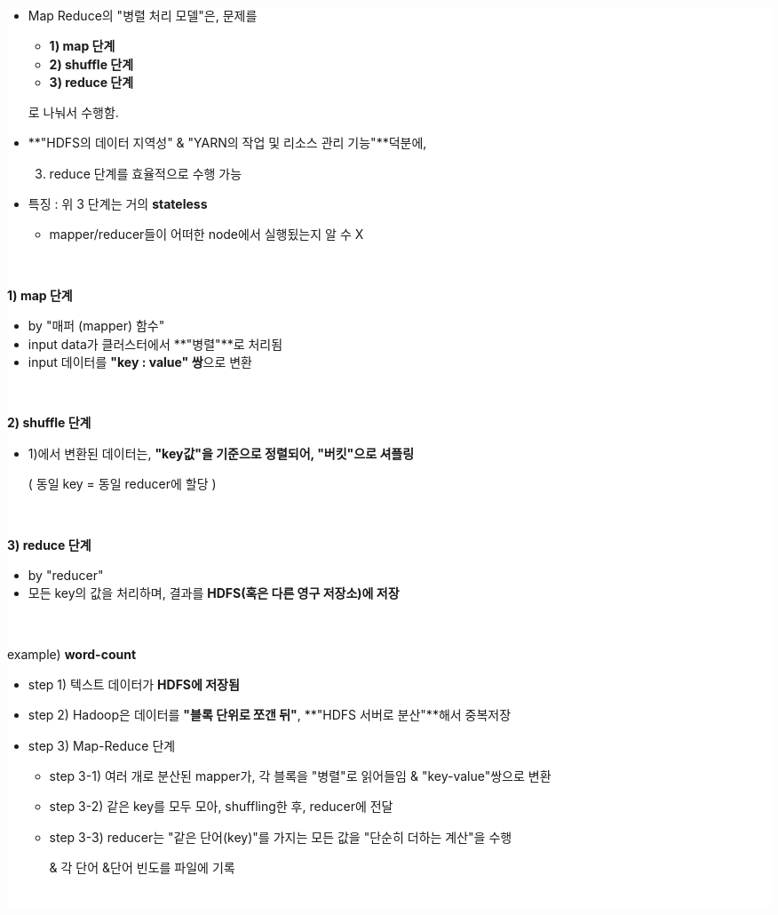 - Map Reduce의 "병렬 처리 모델"은, 문제를

  - **1) map 단계**
  - **2) shuffle 단계**
  - **3) reduce 단계**

  로 나눠서 수행함.

- **"HDFS의 데이터 지역성" & "YARN의 작업 및 리소스 관리 기능"**덕분에,

  3) reduce 단계를 효율적으로 수행 가능

- 특징 : 위 3 단계는 거의 **stateless**

  - mapper/reducer들이 어떠한 node에서 실행됬는지 알 수 X

<br>

**1) map 단계**

- by "매퍼 (mapper) 함수"
- input data가 클러스터에서 **"병렬"**로 처리됨
- input 데이터를 **"key : value" 쌍**으로 변환

<br>

**2) shuffle 단계**

- 1)에서 변환된 데이터는, **"key값"을 기준으로 정렬되어, "버킷"으로 셔플링**

  ( 동일 key = 동일 reducer에 할당 )

<br>

**3) reduce 단계**

- by "reducer"
- 모든 key의 값을 처리하며, 결과를 **HDFS(혹은 다른 영구 저장소)에 저장**

<br>

example) **word-count**

- step 1) 텍스트 데이터가 **HDFS에 저장됨**

- step 2) Hadoop은 데이터를 **"블록 단위로 쪼갠 뒤"**, **"HDFS 서버로 분산"**해서 중복저장

- step 3) Map-Reduce 단계

  - step 3-1) 여러 개로 분산된 mapper가, 각 블록을 "병렬"로 읽어들임 & "key-value"쌍으로 변환

  - step 3-2) 같은 key를 모두 모아, shuffling한 후, reducer에 전달

  - step 3-3) reducer는 "같은 단어(key)"를 가지는 모든 값을 "단순히 더하는 계산"을 수행

    & 각 단어 &단어 빈도를 파일에 기록

<br>
